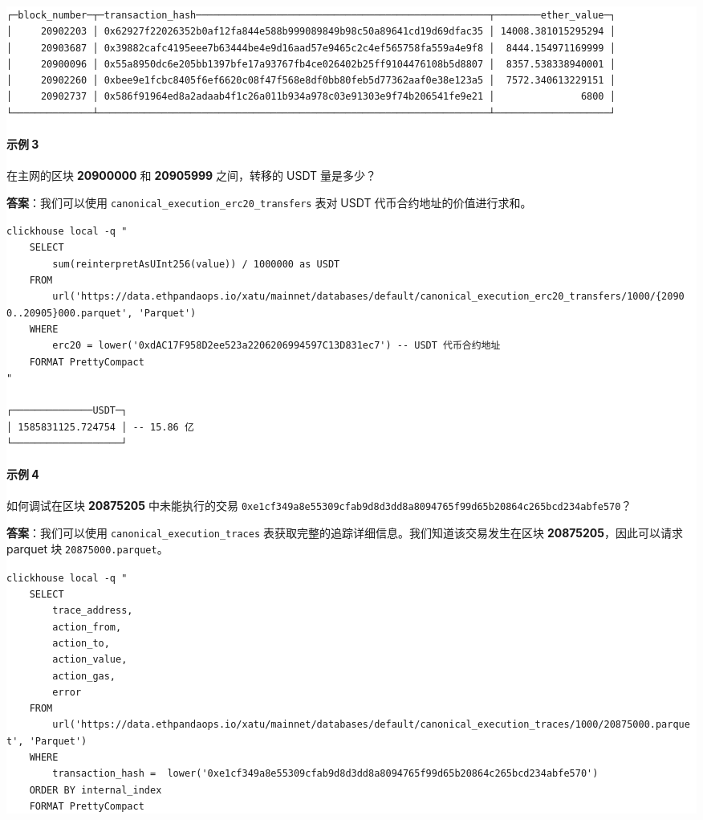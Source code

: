     ┌─block_number─┬─transaction_hash───────────────────────────────────────────────────┬────────ether_value─┐
    │     20902203 │ 0x62927f22026352b0af12fa844e588b999089849b98c50a89641cd19d69dfac35 │ 14008.381015295294 │
    │     20903687 │ 0x39882cafc4195eee7b63444be4e9d16aad57e9465c2c4ef565758fa559a4e9f8 │  8444.154971169999 │
    │     20900096 │ 0x55a8950dc6e205bb1397bfe17a93767fb4ce026402b25ff9104476108b5d8807 │  8357.538338940001 │
    │     20902260 │ 0xbee9e1fcbc8405f6ef6620c08f47f568e8df0bb80feb5d77362aaf0e38e123a5 │  7572.340613229151 │
    │     20902737 │ 0x586f91964ed8a2adaab4f1c26a011b934a978c03e91303e9f74b206541fe9e21 │               6800 │
    └──────────────┴────────────────────────────────────────────────────────────────────┴────────────────────┘
    

#### 示例 3 

在主网的区块 **20900000** 和 **20905999** 之间，转移的 USDT 量是多少？

**答案**：我们可以使用 `canonical_execution_erc20_transfers` 表对 USDT 代币合约地址的价值进行求和。

    clickhouse local -q "
        SELECT
            sum(reinterpretAsUInt256(value)) / 1000000 as USDT
        FROM
            url('https://data.ethpandaops.io/xatu/mainnet/databases/default/canonical_execution_erc20_transfers/1000/{20900..20905}000.parquet', 'Parquet')
        WHERE 
            erc20 = lower('0xdAC17F958D2ee523a2206206994597C13D831ec7') -- USDT 代币合约地址
        FORMAT PrettyCompact
    "
    
    ┌──────────────USDT─┐
    │ 1585831125.724754 │ -- 15.86 亿
    └───────────────────┘
    

#### 示例 4 

如何调试在区块 **20875205** 中未能执行的交易 `0xe1cf349a8e55309cfab9d8d3dd8a8094765f99d65b20864c265bcd234abfe570`？

**答案**：我们可以使用 `canonical_execution_traces` 表获取完整的追踪详细信息。我们知道该交易发生在区块 **20875205**，因此可以请求 parquet 块 `20875000.parquet`。

```
clickhouse local -q "
    SELECT
        trace_address,
        action_from,
        action_to,
        action_value,
        action_gas,
        error
    FROM
        url('https://data.ethpandaops.io/xatu/mainnet/databases/default/canonical_execution_traces/1000/20875000.parquet', 'Parquet')
    WHERE 
        transaction_hash =  lower('0xe1cf349a8e55309cfab9d8d3dd8a8094765f99d65b20864c265bcd234abfe570')
    ORDER BY internal_index
    FORMAT PrettyCompact
```
